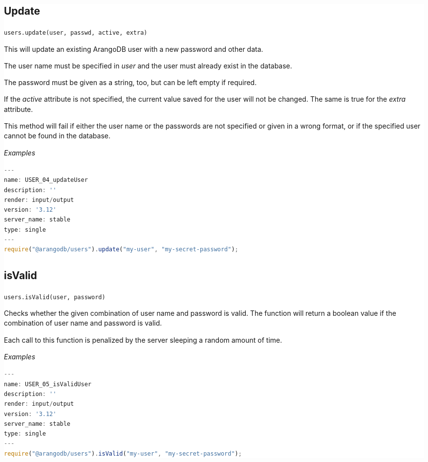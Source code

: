 ## Update

`users.update(user, passwd, active, extra)`

This will update an existing ArangoDB user with a new password and other data.

The user name must be specified in *user* and the user must already exist in
the database.

The password must be given as a string, too, but can be left empty if required.

If the *active* attribute is not specified, the current value saved for the
user will not be changed. The same is true for the *extra* attribute.

This method will fail if either the user name or the passwords are not specified
or given in a wrong format, or if the specified user cannot be found in the
database.

*Examples*

```js
---
name: USER_04_updateUser
description: ''
render: input/output
version: '3.12'
server_name: stable
type: single
---
require("@arangodb/users").update("my-user", "my-secret-password");
```

## isValid

`users.isValid(user, password)`

Checks whether the given combination of user name and password is valid. The
function will return a boolean value if the combination of user name and password
is valid.

Each call to this function is penalized by the server sleeping a random
amount of time.

*Examples*

```js
---
name: USER_05_isValidUser
description: ''
render: input/output
version: '3.12'
server_name: stable
type: single
---
require("@arangodb/users").isValid("my-user", "my-secret-password");
```
